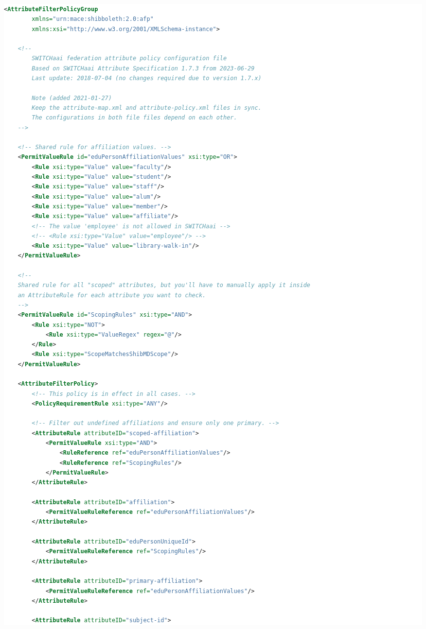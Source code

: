 ```xml
<AttributeFilterPolicyGroup
        xmlns="urn:mace:shibboleth:2.0:afp"
        xmlns:xsi="http://www.w3.org/2001/XMLSchema-instance">

    <!--
        SWITCHaai federation attribute policy configuration file
        Based on SWITCHaai Attribute Specification 1.7.3 from 2023-06-29
        Last update: 2018-07-04 (no changes required due to version 1.7.x)

        Note (added 2021-01-27)
        Keep the attribute-map.xml and attribute-policy.xml files in sync.
        The configurations in both file files depend on each other.
    -->

    <!-- Shared rule for affiliation values. -->
    <PermitValueRule id="eduPersonAffiliationValues" xsi:type="OR">
        <Rule xsi:type="Value" value="faculty"/>
        <Rule xsi:type="Value" value="student"/>
        <Rule xsi:type="Value" value="staff"/>
        <Rule xsi:type="Value" value="alum"/>
        <Rule xsi:type="Value" value="member"/>
        <Rule xsi:type="Value" value="affiliate"/>
        <!-- The value 'employee' is not allowed in SWITCHaai -->
        <!-- <Rule xsi:type="Value" value="employee"/> -->
        <Rule xsi:type="Value" value="library-walk-in"/>
    </PermitValueRule>

    <!--
    Shared rule for all "scoped" attributes, but you'll have to manually apply it inside
    an AttributeRule for each attribute you want to check.
    -->
    <PermitValueRule id="ScopingRules" xsi:type="AND">
        <Rule xsi:type="NOT">
            <Rule xsi:type="ValueRegex" regex="@"/>
        </Rule>
        <Rule xsi:type="ScopeMatchesShibMDScope"/>
    </PermitValueRule>

    <AttributeFilterPolicy>
        <!-- This policy is in effect in all cases. -->
        <PolicyRequirementRule xsi:type="ANY"/>

        <!-- Filter out undefined affiliations and ensure only one primary. -->
        <AttributeRule attributeID="scoped-affiliation">
            <PermitValueRule xsi:type="AND">
                <RuleReference ref="eduPersonAffiliationValues"/>
                <RuleReference ref="ScopingRules"/>
            </PermitValueRule>
        </AttributeRule>

        <AttributeRule attributeID="affiliation">
            <PermitValueRuleReference ref="eduPersonAffiliationValues"/>
        </AttributeRule>

        <AttributeRule attributeID="eduPersonUniqueId">
            <PermitValueRuleReference ref="ScopingRules"/>
        </AttributeRule>

        <AttributeRule attributeID="primary-affiliation">
            <PermitValueRuleReference ref="eduPersonAffiliationValues"/>
        </AttributeRule>

        <AttributeRule attributeID="subject-id">
```